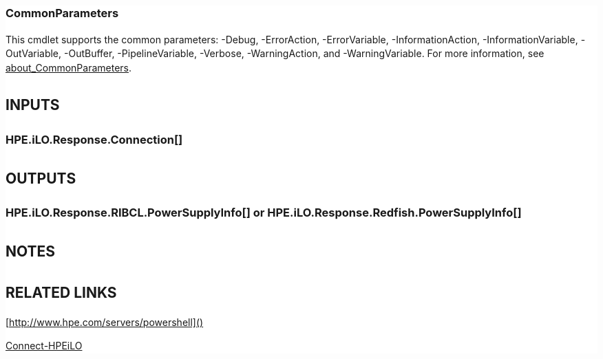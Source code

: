 ### CommonParameters
This cmdlet supports the common parameters: -Debug, -ErrorAction, -ErrorVariable, -InformationAction, -InformationVariable, -OutVariable, -OutBuffer, -PipelineVariable, -Verbose, -WarningAction, and -WarningVariable. For more information, see [about_CommonParameters](http://go.microsoft.com/fwlink/?LinkID=113216).

## INPUTS

### HPE.iLO.Response.Connection[]
## OUTPUTS

### HPE.iLO.Response.RIBCL.PowerSupplyInfo[] or HPE.iLO.Response.Redfish.PowerSupplyInfo[]
## NOTES

## RELATED LINKS

[http://www.hpe.com/servers/powershell]()

[Connect-HPEiLO]()

